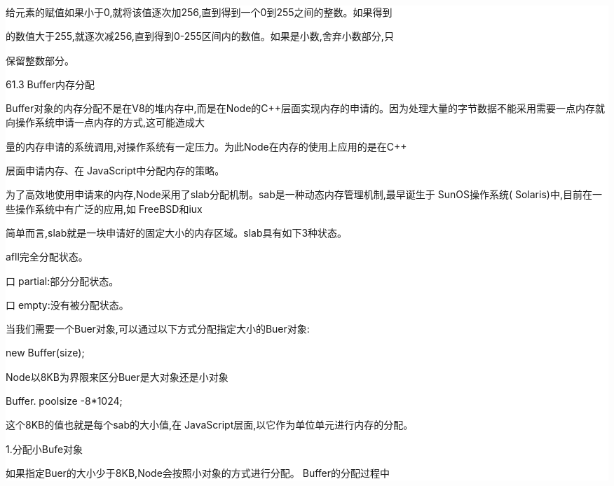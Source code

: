  

给元素的赋值如果小于0,就将该值逐次加256,直到得到一个0到255之间的整数。如果得到

 

的数值大于255,就逐次减256,直到得到0-255区间内的数值。如果是小数,舍弃小数部分,只

 

保留整数部分。

 

61.3 Buffer内存分配

 

Buffer对象的内存分配不是在V8的堆内存中,而是在Node的C++层面实现内存的申请的。因为处理大量的字节数据不能采用需要一点内存就向操作系统申请一点内存的方式,这可能造成大

 

量的内存申请的系统调用,对操作系统有一定压力。为此Node在内存的使用上应用的是在C++

 

层面申请内存、在 JavaScript中分配内存的策略。

 

为了高效地使用申请来的内存,Node采用了slab分配机制。sab是一种动态内存管理机制,最早诞生于 SunOS操作系统( Solaris)中,目前在一些操作系统中有广泛的应用,如 FreeBSD和iux

 

简单而言,slab就是一块申请好的固定大小的内存区域。slab具有如下3种状态。

 

afll完全分配状态。

 

口 partial:部分分配状态。

 

口 empty:没有被分配状态。

 

当我们需要一个Buer对象,可以通过以下方式分配指定大小的Buer对象:

 

new Buffer(size);

 

Node以8KB为界限来区分Buer是大对象还是小对象

 

Buffer. poolsize -8*1024;

 

这个8KB的值也就是每个sab的大小值,在 JavaScript层面,以它作为单位单元进行内存的分配。

 

1.分配小Bufe对象

 

如果指定Buer的大小少于8KB,Node会按照小对象的方式进行分配。 Buffer的分配过程中
